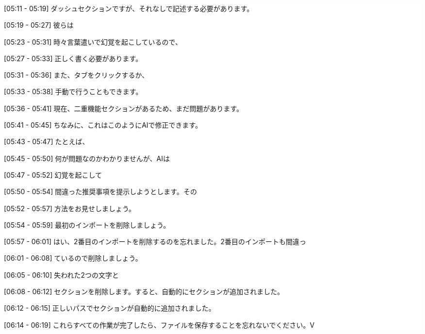 [05:11 - 05:19]
ダッシュセクションですが、それなしで記述する必要があります。

[05:19 - 05:27]
彼らは

[05:23 - 05:31]
時々言葉遣いで幻覚を起こしているので、

[05:27 - 05:33]
正しく書く必要があります。

[05:31 - 05:36]
また、タブをクリックするか、

[05:33 - 05:38]
手動で行うこともできます。

[05:36 - 05:41]
現在、二重機能セクションがあるため、まだ問題があります。

[05:41 - 05:45]
ちなみに、これはこのようにAIで修正できます。

[05:43 - 05:47]
たとえば、

[05:45 - 05:50]
何が問題なのかわかりませんが、AIは

[05:47 - 05:52]
幻覚を起こして

[05:50 - 05:54]
間違った推奨事項を提示しようとします。その

[05:52 - 05:57]
方法をお見せしましょう。

[05:54 - 05:59]
最初のインポートを削除しましょう。

[05:57 - 06:01]
はい、2番目のインポートを削除するのを忘れました。2番目のインポートも間違っ

[06:01 - 06:08]
ているので削除しましょう。

[06:05 - 06:10]
失われた2つの文字と

[06:08 - 06:12]
セクションを削除します。すると、自動的にセクションが追加されました。

[06:12 - 06:15]
正しいパスでセクションが自動的に追加されました。

[06:14 - 06:19]
これらすべての作業が完了したら、ファイルを保存することを忘れないでください。V

